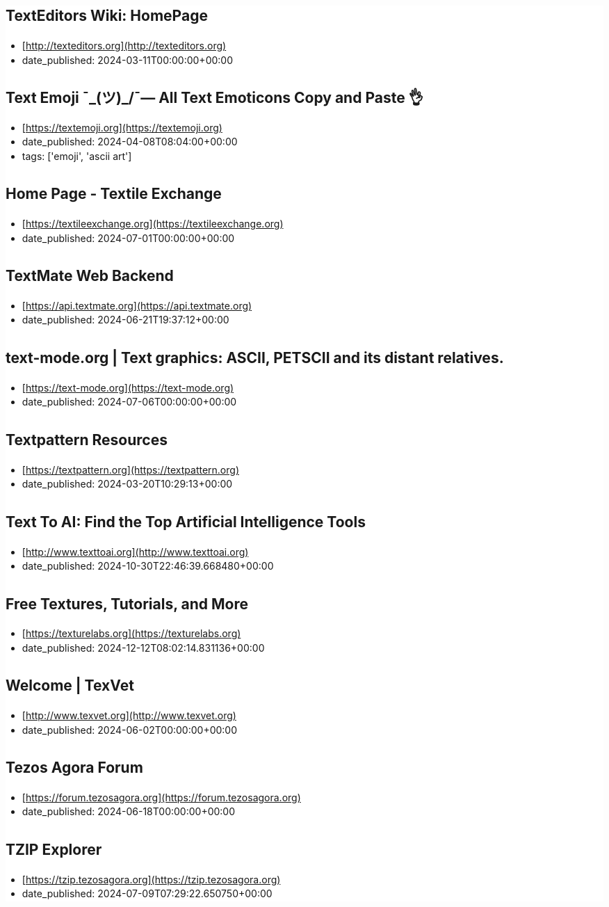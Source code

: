  ## TextEditors Wiki: HomePage
 - [http://texteditors.org](http://texteditors.org)
 - date_published: 2024-03-11T00:00:00+00:00

 ## Text Emoji ¯\_(ツ)_/¯— All Text Emoticons Copy and Paste 👌
 - [https://textemoji.org](https://textemoji.org)
 - date_published: 2024-04-08T08:04:00+00:00
 - tags: ['emoji', 'ascii art']

 ## Home Page - Textile Exchange
 - [https://textileexchange.org](https://textileexchange.org)
 - date_published: 2024-07-01T00:00:00+00:00

 ## TextMate Web Backend
 - [https://api.textmate.org](https://api.textmate.org)
 - date_published: 2024-06-21T19:37:12+00:00

 ## text-mode.org | Text graphics: ASCII, PETSCII and its distant relatives.
 - [https://text-mode.org](https://text-mode.org)
 - date_published: 2024-07-06T00:00:00+00:00

 ## Textpattern Resources
 - [https://textpattern.org](https://textpattern.org)
 - date_published: 2024-03-20T10:29:13+00:00

 ## Text To AI: Find the Top Artificial Intelligence Tools
 - [http://www.texttoai.org](http://www.texttoai.org)
 - date_published: 2024-10-30T22:46:39.668480+00:00

 ## Free Textures, Tutorials, and More
 - [https://texturelabs.org](https://texturelabs.org)
 - date_published: 2024-12-12T08:02:14.831136+00:00

 ## Welcome | TexVet
 - [http://www.texvet.org](http://www.texvet.org)
 - date_published: 2024-06-02T00:00:00+00:00

 ## Tezos Agora Forum
 - [https://forum.tezosagora.org](https://forum.tezosagora.org)
 - date_published: 2024-06-18T00:00:00+00:00

 ## TZIP Explorer
 - [https://tzip.tezosagora.org](https://tzip.tezosagora.org)
 - date_published: 2024-07-09T07:29:22.650750+00:00
